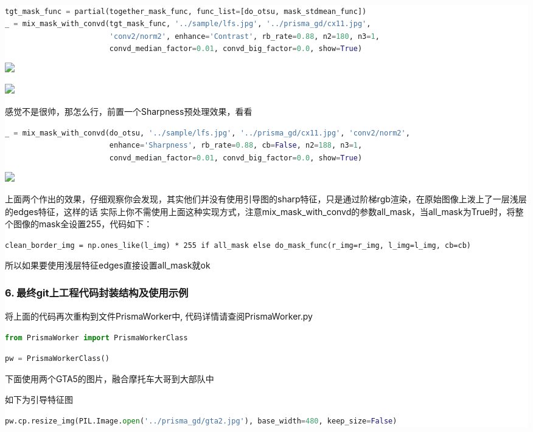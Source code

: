 


```python
tgt_mask_func = partial(together_mask_func, func_list=[do_otsu, mask_stdmean_func])
_ = mix_mask_with_convd(tgt_mask_func, '../sample/lfs.jpg', '../prisma_gd/cx11.jpg', 
                        'conv2/norm2', enhance='Contrast', rb_rate=0.88, n2=180, n3=1,
                        convd_median_factor=0.01, convd_big_factor=0.0, show=True)
```



![](http://upload-images.jianshu.io/upload_images/3136804-02c300d3077de0ff.jpeg?imageMogr2/auto-orient/strip%7CimageView2/2/w/1240)



![](http://upload-images.jianshu.io/upload_images/3136804-f786adc5734887a2.jpeg?imageMogr2/auto-orient/strip%7CimageView2/2/w/1240)



感觉不是很帅，那怎么行，前置一个Sharpness预处理效果，看看


```python
_ = mix_mask_with_convd(do_otsu, '../sample/lfs.jpg', '../prisma_gd/cx11.jpg', 'conv2/norm2', 
                        enhance='Sharpness', rb_rate=0.88, cb=False, n2=188, n3=1,
                        convd_median_factor=0.01, convd_big_factor=0.0, show=True)
```



![](http://upload-images.jianshu.io/upload_images/3136804-87111edac2beedec.jpeg?imageMogr2/auto-orient/strip%7CimageView2/2/w/1240)


上面两个作出的效果，仔细观察你会发现，其实他们并没有使用引导图的sharp特征，只是通过阶梯rgb渲染，在原始图像上泼上了一层浅层的edges特征，这样的话
实际上你不需使用上面这种实现方式，注意mix_mask_with_convd的参数all_mask，当all_mask为True时，将整个图像的mask全设置255，代码如下：

    clean_border_img = np.ones_like(l_img) * 255 if all_mask else do_mask_func(r_img=r_img, l_img=l_img, cb=cb)

所以如果要使用浅层特征edges直接设置all_mask就ok

### 6. 最终git上工程代码封装结构及使用示例

将上面的代码再次重构到文件PrismaWorker中, 代码详情请查阅PrismaWorker.py


```python
from PrismaWorker import PrismaWorkerClass
```


```python
pw = PrismaWorkerClass()
```

下面使用两个GTA5的图片，融合摩托车大哥到大部队中

如下为引导特征图


```python
pw.cp.resize_img(PIL.Image.open('../prisma_gd/gta2.jpg'), base_width=480, keep_size=False)
```

